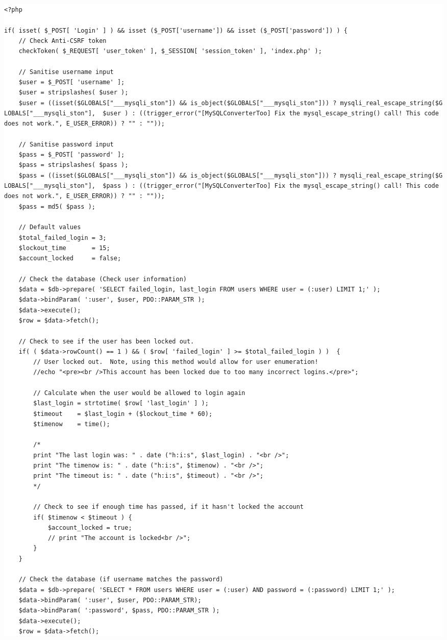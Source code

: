 ```
<?php

if( isset( $_POST[ 'Login' ] ) && isset ($_POST['username']) && isset ($_POST['password']) ) {
    // Check Anti-CSRF token
    checkToken( $_REQUEST[ 'user_token' ], $_SESSION[ 'session_token' ], 'index.php' );

    // Sanitise username input
    $user = $_POST[ 'username' ];
    $user = stripslashes( $user );
    $user = ((isset($GLOBALS["___mysqli_ston"]) && is_object($GLOBALS["___mysqli_ston"])) ? mysqli_real_escape_string($GLOBALS["___mysqli_ston"],  $user ) : ((trigger_error("[MySQLConverterToo] Fix the mysql_escape_string() call! This code does not work.", E_USER_ERROR)) ? "" : ""));

    // Sanitise password input
    $pass = $_POST[ 'password' ];
    $pass = stripslashes( $pass );
    $pass = ((isset($GLOBALS["___mysqli_ston"]) && is_object($GLOBALS["___mysqli_ston"])) ? mysqli_real_escape_string($GLOBALS["___mysqli_ston"],  $pass ) : ((trigger_error("[MySQLConverterToo] Fix the mysql_escape_string() call! This code does not work.", E_USER_ERROR)) ? "" : ""));
    $pass = md5( $pass );

    // Default values
    $total_failed_login = 3;
    $lockout_time       = 15;
    $account_locked     = false;

    // Check the database (Check user information)
    $data = $db->prepare( 'SELECT failed_login, last_login FROM users WHERE user = (:user) LIMIT 1;' );
    $data->bindParam( ':user', $user, PDO::PARAM_STR );
    $data->execute();
    $row = $data->fetch();

    // Check to see if the user has been locked out.
    if( ( $data->rowCount() == 1 ) && ( $row[ 'failed_login' ] >= $total_failed_login ) )  {
        // User locked out.  Note, using this method would allow for user enumeration!
        //echo "<pre><br />This account has been locked due to too many incorrect logins.</pre>";

        // Calculate when the user would be allowed to login again
        $last_login = strtotime( $row[ 'last_login' ] );
        $timeout    = $last_login + ($lockout_time * 60);
        $timenow    = time();

        /*
        print "The last login was: " . date ("h:i:s", $last_login) . "<br />";
        print "The timenow is: " . date ("h:i:s", $timenow) . "<br />";
        print "The timeout is: " . date ("h:i:s", $timeout) . "<br />";
        */

        // Check to see if enough time has passed, if it hasn't locked the account
        if( $timenow < $timeout ) {
            $account_locked = true;
            // print "The account is locked<br />";
        }
    }

    // Check the database (if username matches the password)
    $data = $db->prepare( 'SELECT * FROM users WHERE user = (:user) AND password = (:password) LIMIT 1;' );
    $data->bindParam( ':user', $user, PDO::PARAM_STR);
    $data->bindParam( ':password', $pass, PDO::PARAM_STR );
    $data->execute();
    $row = $data->fetch();
```